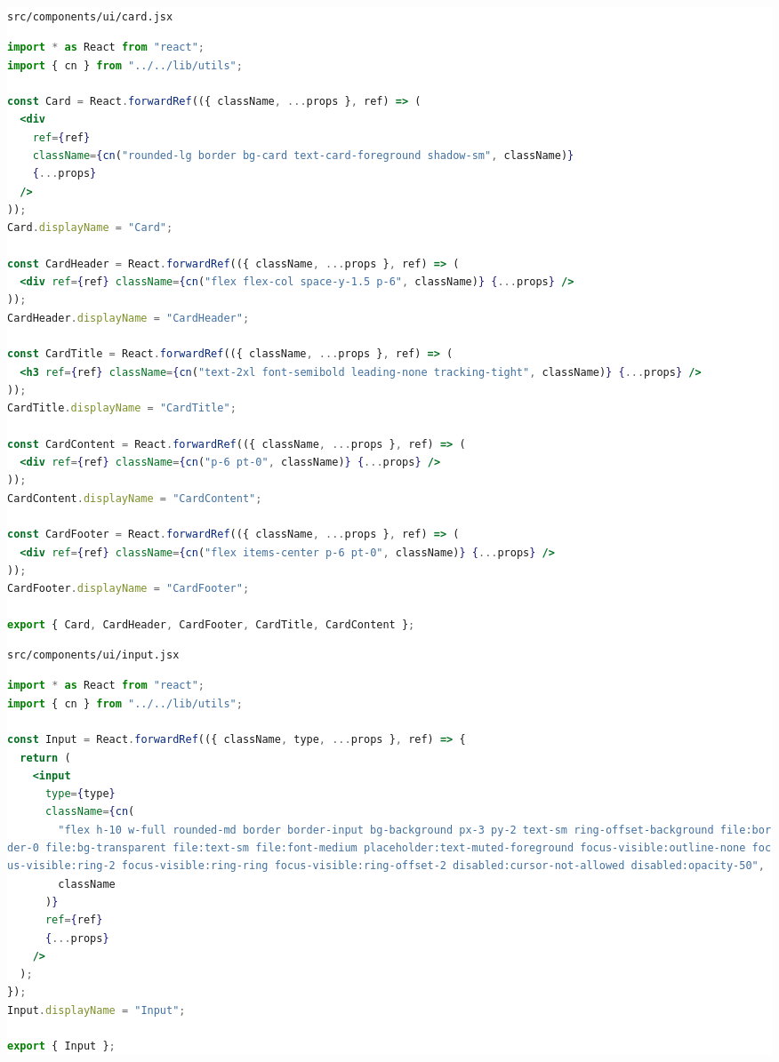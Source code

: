 `src/components/ui/card.jsx`
```jsx
import * as React from "react";
import { cn } from "../../lib/utils";

const Card = React.forwardRef(({ className, ...props }, ref) => (
  <div
    ref={ref}
    className={cn("rounded-lg border bg-card text-card-foreground shadow-sm", className)}
    {...props}
  />
));
Card.displayName = "Card";

const CardHeader = React.forwardRef(({ className, ...props }, ref) => (
  <div ref={ref} className={cn("flex flex-col space-y-1.5 p-6", className)} {...props} />
));
CardHeader.displayName = "CardHeader";

const CardTitle = React.forwardRef(({ className, ...props }, ref) => (
  <h3 ref={ref} className={cn("text-2xl font-semibold leading-none tracking-tight", className)} {...props} />
));
CardTitle.displayName = "CardTitle";

const CardContent = React.forwardRef(({ className, ...props }, ref) => (
  <div ref={ref} className={cn("p-6 pt-0", className)} {...props} />
));
CardContent.displayName = "CardContent";

const CardFooter = React.forwardRef(({ className, ...props }, ref) => (
  <div ref={ref} className={cn("flex items-center p-6 pt-0", className)} {...props} />
));
CardFooter.displayName = "CardFooter";

export { Card, CardHeader, CardFooter, CardTitle, CardContent };
```

`src/components/ui/input.jsx`
```jsx
import * as React from "react";
import { cn } from "../../lib/utils";

const Input = React.forwardRef(({ className, type, ...props }, ref) => {
  return (
    <input
      type={type}
      className={cn(
        "flex h-10 w-full rounded-md border border-input bg-background px-3 py-2 text-sm ring-offset-background file:border-0 file:bg-transparent file:text-sm file:font-medium placeholder:text-muted-foreground focus-visible:outline-none focus-visible:ring-2 focus-visible:ring-ring focus-visible:ring-offset-2 disabled:cursor-not-allowed disabled:opacity-50",
        className
      )}
      ref={ref}
      {...props}
    />
  );
});
Input.displayName = "Input";

export { Input };
```
